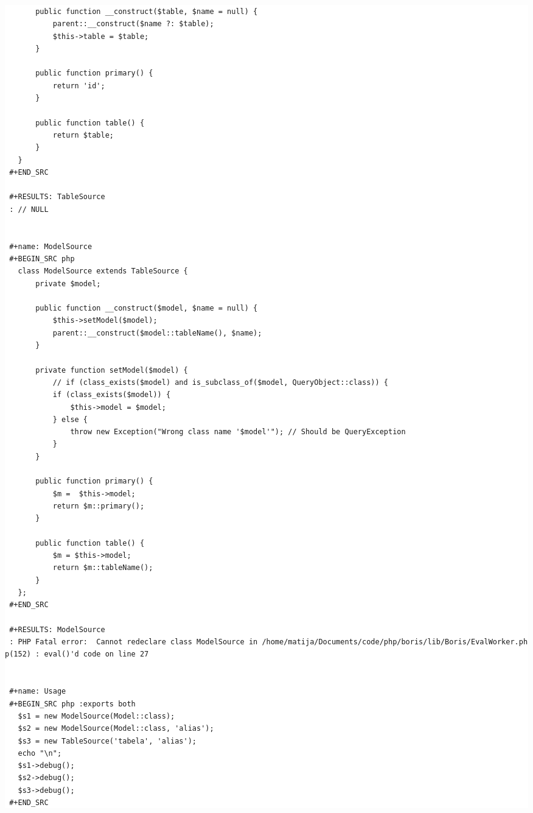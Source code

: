            public function __construct($table, $name = null) {
               parent::__construct($name ?: $table);
               $this->table = $table;
           }

           public function primary() {
               return 'id';
           }

           public function table() {
               return $table;
           }
       }
     #+END_SRC

     #+RESULTS: TableSource
     : // NULL

       
     #+name: ModelSource
     #+BEGIN_SRC php 
       class ModelSource extends TableSource {
           private $model;

           public function __construct($model, $name = null) {
               $this->setModel($model);
               parent::__construct($model::tableName(), $name);
           }

           private function setModel($model) {
               // if (class_exists($model) and is_subclass_of($model, QueryObject::class)) {
               if (class_exists($model)) {
                   $this->model = $model;
               } else {
                   throw new Exception("Wrong class name '$model'"); // Should be QueryException
               }
           }

           public function primary() {
               $m =  $this->model;
               return $m::primary();
           }

           public function table() {
               $m = $this->model;
               return $m::tableName();
           }
       };
     #+END_SRC

     #+RESULTS: ModelSource
     : PHP Fatal error:  Cannot redeclare class ModelSource in /home/matija/Documents/code/php/boris/lib/Boris/EvalWorker.php(152) : eval()'d code on line 27


     #+name: Usage
     #+BEGIN_SRC php :exports both
       $s1 = new ModelSource(Model::class);
       $s2 = new ModelSource(Model::class, 'alias');
       $s3 = new TableSource('tabela', 'alias');
       echo "\n";
       $s1->debug();
       $s2->debug();
       $s3->debug();
     #+END_SRC
